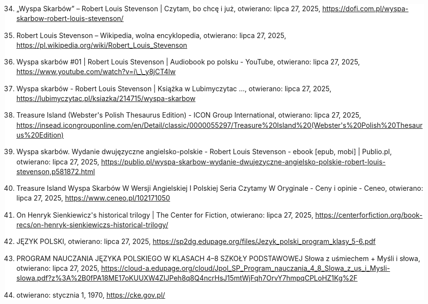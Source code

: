 34. „Wyspa Skarbów” – Robert Louis Stevenson \| Czytam, bo chcę i już,
    otwierano: lipca 27, 2025,
    [<u>https://dofi.com.pl/wyspa-skarbow-robert-louis-stevenson/</u>](https://dofi.com.pl/wyspa-skarbow-robert-louis-stevenson/)

35. Robert Louis Stevenson – Wikipedia, wolna encyklopedia, otwierano:
    lipca 27, 2025,
    [<u>https://pl.wikipedia.org/wiki/Robert_Louis_Stevenson</u>](https://pl.wikipedia.org/wiki/Robert_Louis_Stevenson)

36. Wyspa skarbów \#01 \| Robert Louis Stevenson \| Audiobook po
    polsku - YouTube, otwierano: lipca 27, 2025,
    [<u>https://www.youtube.com/watch?v=i\_\_y8jCT4lw</u>](https://www.youtube.com/watch?v=i__y8jCT4lw)

37. Wyspa skarbów - Robert Louis Stevenson \| Książka w Lubimyczytac
    ..., otwierano: lipca 27, 2025,
    [<u>https://lubimyczytac.pl/ksiazka/214715/wyspa-skarbow</u>](https://lubimyczytac.pl/ksiazka/214715/wyspa-skarbow)

38. Treasure Island (Webster's Polish Thesaurus Edition) - ICON Group
    International, otwierano: lipca 27, 2025,
    [<u>https://insead.icongrouponline.com/en/Detail/classic/0000055297/Treasure%20Island%20(Webster's%20Polish%20Thesaurus%20Edition)</u>](https://insead.icongrouponline.com/en/Detail/classic/0000055297/Treasure%20Island%20(Webster's%20Polish%20Thesaurus%20Edition))

39. Wyspa skarbów. Wydanie dwujęzyczne angielsko-polskie - Robert Louis
    Stevenson - ebook \[epub, mobi\] \| Publio.pl, otwierano: lipca 27,
    2025,
    [<u>https://publio.pl/wyspa-skarbow-wydanie-dwujezyczne-angielsko-polskie-robert-louis-stevenson,p581872.html</u>](https://publio.pl/wyspa-skarbow-wydanie-dwujezyczne-angielsko-polskie-robert-louis-stevenson,p581872.html)

40. Treasure Island Wyspa Skarbów W Wersji Angielskiej I Polskiej Seria
    Czytamy W Oryginale - Ceny i opinie - Ceneo, otwierano: lipca 27,
    2025,
    [<u>https://www.ceneo.pl/102171050</u>](https://www.ceneo.pl/102171050)

41. On Henryk Sienkiewicz's historical trilogy \| The Center for
    Fiction, otwierano: lipca 27, 2025,
    [<u>https://centerforfiction.org/book-recs/on-henryk-sienkiewiczs-historical-trilogy/</u>](https://centerforfiction.org/book-recs/on-henryk-sienkiewiczs-historical-trilogy/)

42. JĘZYK POLSKI, otwierano: lipca 27, 2025,
    [<u>https://sp2dg.edupage.org/files/Jezyk_polski_program_klasy_5-6.pdf</u>](https://sp2dg.edupage.org/files/Jezyk_polski_program_klasy_5-6.pdf)

43. PROGRAM NAUCZANIA JĘZYKA POLSKIEGO W KLASACH 4–8 SZKOŁY PODSTAWOWEJ
    Słowa z uśmiechem + Myśli i słowa, otwierano: lipca 27, 2025,
    [<u>https://cloud-a.edupage.org/cloud/Jpol_SP_Program_nauczania_4_8_Slowa_z_us_i_Mysli-slowa.pdf?z%3A%2B0fPA18ME17oKUUXW4ZIJPeh8q8Q4ncrHsJ15mtWjFqh7OrvY7hmpqCPLoHZ1Kg%2F</u>](https://cloud-a.edupage.org/cloud/Jpol_SP_Program_nauczania_4_8_Slowa_z_us_i_Mysli-slowa.pdf?z:%2B0fPA18ME17oKUUXW4ZIJPeh8q8Q4ncrHsJ15mtWjFqh7OrvY7hmpqCPLoHZ1Kg/)

44. otwierano: stycznia 1, 1970,
    [<u>https://cke.gov.pl/</u>](https://cke.gov.pl/)
